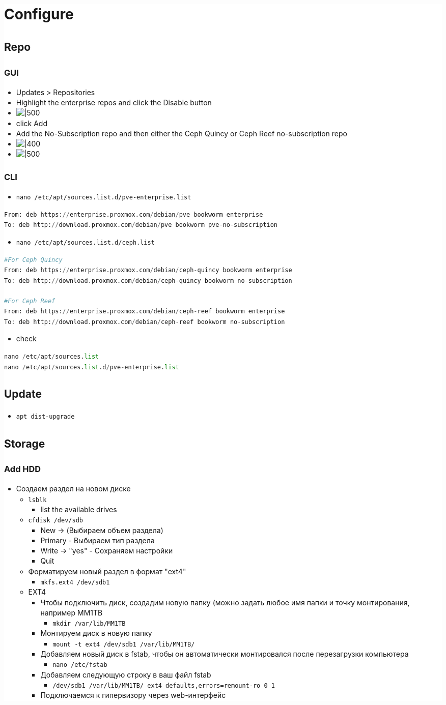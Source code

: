 # Configure
## Repo
### GUI
- Updates > Repositories
- Highlight the enterprise repos and click the Disable button
- ![|500](Disable-Enterprise-from-GUI.webp)
- click Add
- Add the No-Subscription repo and then either the Ceph Quincy or Ceph Reef no-subscription repo
- ![|400](Add-no-subscription-repos-from-GUI.webp)
- ![|500](No-subscription-repos-enabled.webp)

### CLI
- `nano /etc/apt/sources.list.d/pve-enterprise.list`
```python
From: deb https://enterprise.proxmox.com/debian/pve bookworm enterprise
To: deb http://download.proxmox.com/debian/pve bookworm pve-no-subscription
```
- `nano /etc/apt/sources.list.d/ceph.list`
```python
#For Ceph Quincy
From: deb https://enterprise.proxmox.com/debian/ceph-quincy bookworm enterprise
To: deb http://download.proxmox.com/debian/ceph-quincy bookworm no-subscription

#For Ceph Reef
From: deb https://enterprise.proxmox.com/debian/ceph-reef bookworm enterprise
To: deb http://download.proxmox.com/debian/ceph-reef bookworm no-subscription
```
- check
```python
nano /etc/apt/sources.list
nano /etc/apt/sources.list.d/pve-enterprise.list
```

## Update
- `apt dist-upgrade`

## Storage
### Add HDD
- Создаем раздел на новом диске
	- `lsblk`
		- list the available drives
	- `cfdisk /dev/sdb`
		- New -> (Выбираем объем раздела)
		- Primary - Выбираем тип раздела
		- Write -> "yes" - Сохраняем настройки
		- Quit
	- Форматируем новый раздел в формат "ext4"
		- `mkfs.ext4 /dev/sdb1`
	- EXT4
		- Чтобы подключить диск, создадим новую папку (можно задать любое имя папки и точку монтирования, например MM1TB
			- `mkdir /var/lib/MM1TB`
		- Монтируем диск в новую папку
			- `mount -t ext4 /dev/sdb1 /var/lib/MM1TB/`
		- Добавляем новый диск в fstab, чтобы он автоматически монтировался после перезагрузки компьютера
			- `nano /etc/fstab`
		- Добавляем следующую строку в ваш файл fstab
			- `/dev/sdb1 /var/lib/MM1TB/ ext4 defaults,errors=remount-ro 0 1`
		- Подключаемся к гипервизору через web-интерфейс